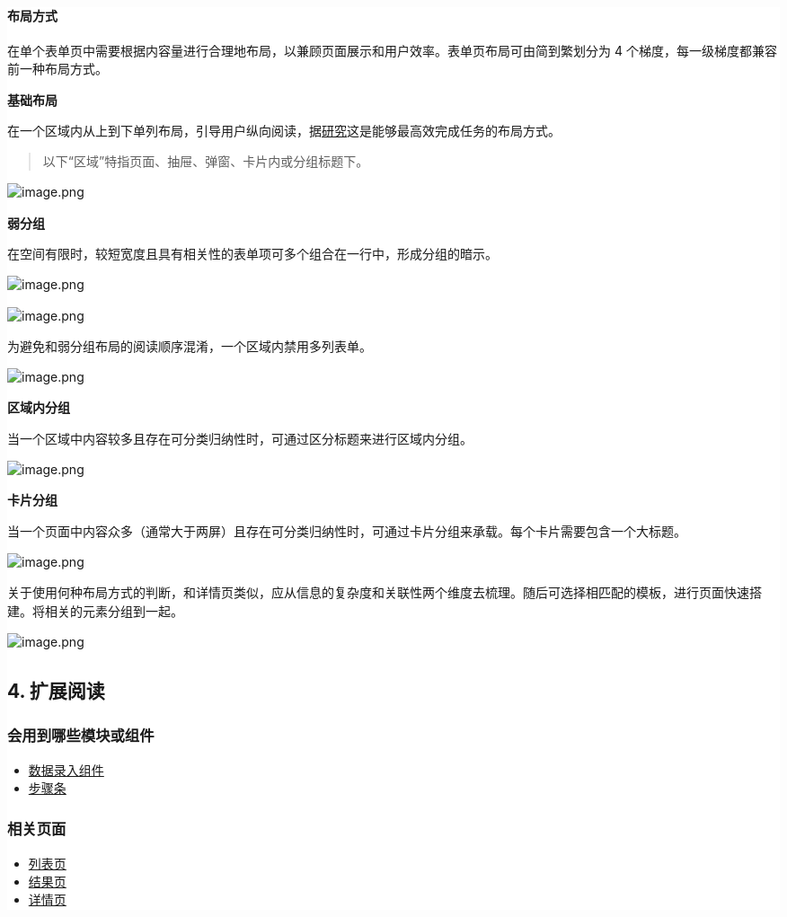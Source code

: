 #### 布局方式

在单个表单页中需要根据内容量进行合理地布局，以兼顾页面展示和用户效率。表单页布局可由简到繁划分为 4 个梯度，每一级梯度都兼容前一种布局方式。

**基础布局**

在一个区域内从上到下单列布局，引导用户纵向阅读，据[研究](https://www.uxmatters.com/mt/archives/2006/07/label-placement-in-forms.php)这是能够最高效完成任务的布局方式。

> 以下“区域”特指页面、抽屉、弹窗、卡片内或分组标题下。

![image.png](https://gw.alipayobjects.com/zos/antfincdn/LVM7Wacqsw/jichubuju.png)

**弱分组**

在空间有限时，较短宽度且具有相关性的表单项可多个组合在一行中，形成分组的暗示。

![image.png](https://gw.alipayobjects.com/zos/antfincdn/5D%24GIinshq/ruofenzu1.png)

![image.png](https://gw.alipayobjects.com/zos/antfincdn/mCxfEh3T%24B/ruofenzu2.png)

为避免和弱分组布局的阅读顺序混淆，一个区域内禁用多列表单。

![image.png](https://gw.alipayobjects.com/zos/antfincdn/G78FNhcfYa/ruofenzu3.png)

**区域内分组**

当一个区域中内容较多且存在可分类归纳性时，可通过区分标题来进行区域内分组。

![image.png](https://gw.alipayobjects.com/zos/antfincdn/ECga%24A1EgS/quyuneifenzu.png)

**卡片分组**

当一个页面中内容众多（通常大于两屏）且存在可分类归纳性时，可通过卡片分组来承载。每个卡片需要包含一个大标题。

![image.png](https://gw.alipayobjects.com/zos/antfincdn/OM9iaWOM48/qiapianfenzu1.png)

关于使用何种布局方式的判断，和详情页类似，应从信息的复杂度和关联性两个维度去梳理。随后可选择相匹配的模板，进行页面快速搭建。将相关的元素分组到一起。

![image.png](https://gw.alipayobjects.com/zos/antfincdn/GccgrpeoPm/qiapianfenzu2.png)

## 4. 扩展阅读

### 会用到哪些模块或组件

- [数据录入组件](/components/form-cn/#header)
- [步骤条](/components/steps-cn/#header)

### 相关页面

- [列表页](/docs/spec/research-list)
- [结果页](/docs/spec/research-result)
- [详情页](/docs/spec/detail-page)
